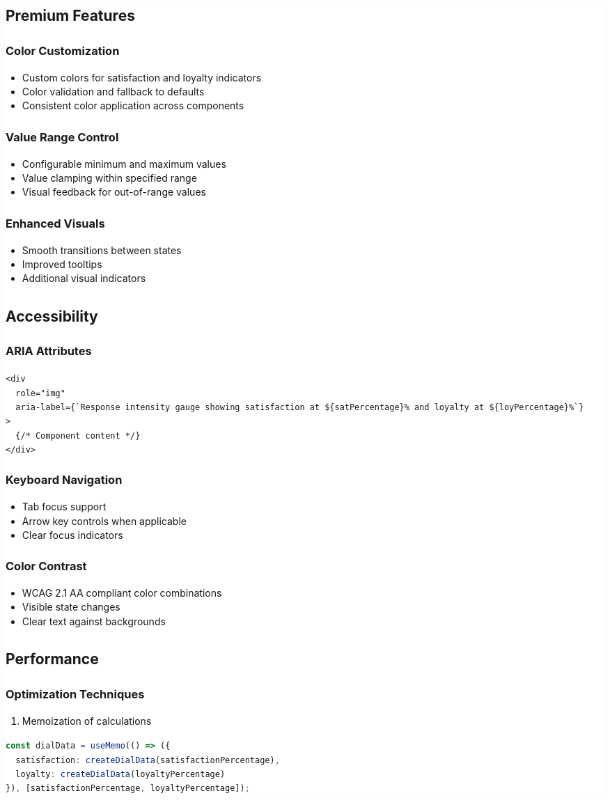 ## Premium Features

### Color Customization
- Custom colors for satisfaction and loyalty indicators
- Color validation and fallback to defaults
- Consistent color application across components

### Value Range Control
- Configurable minimum and maximum values
- Value clamping within specified range
- Visual feedback for out-of-range values

### Enhanced Visuals
- Smooth transitions between states
- Improved tooltips
- Additional visual indicators

## Accessibility

### ARIA Attributes
```tsx
<div 
  role="img" 
  aria-label={`Response intensity gauge showing satisfaction at ${satPercentage}% and loyalty at ${loyPercentage}%`}
>
  {/* Component content */}
</div>
```

### Keyboard Navigation
- Tab focus support
- Arrow key controls when applicable
- Clear focus indicators

### Color Contrast
- WCAG 2.1 AA compliant color combinations
- Visible state changes
- Clear text against backgrounds

## Performance

### Optimization Techniques
1. Memoization of calculations
```typescript
const dialData = useMemo(() => ({
  satisfaction: createDialData(satisfactionPercentage),
  loyalty: createDialData(loyaltyPercentage)
}), [satisfactionPercentage, loyaltyPercentage]);
```
